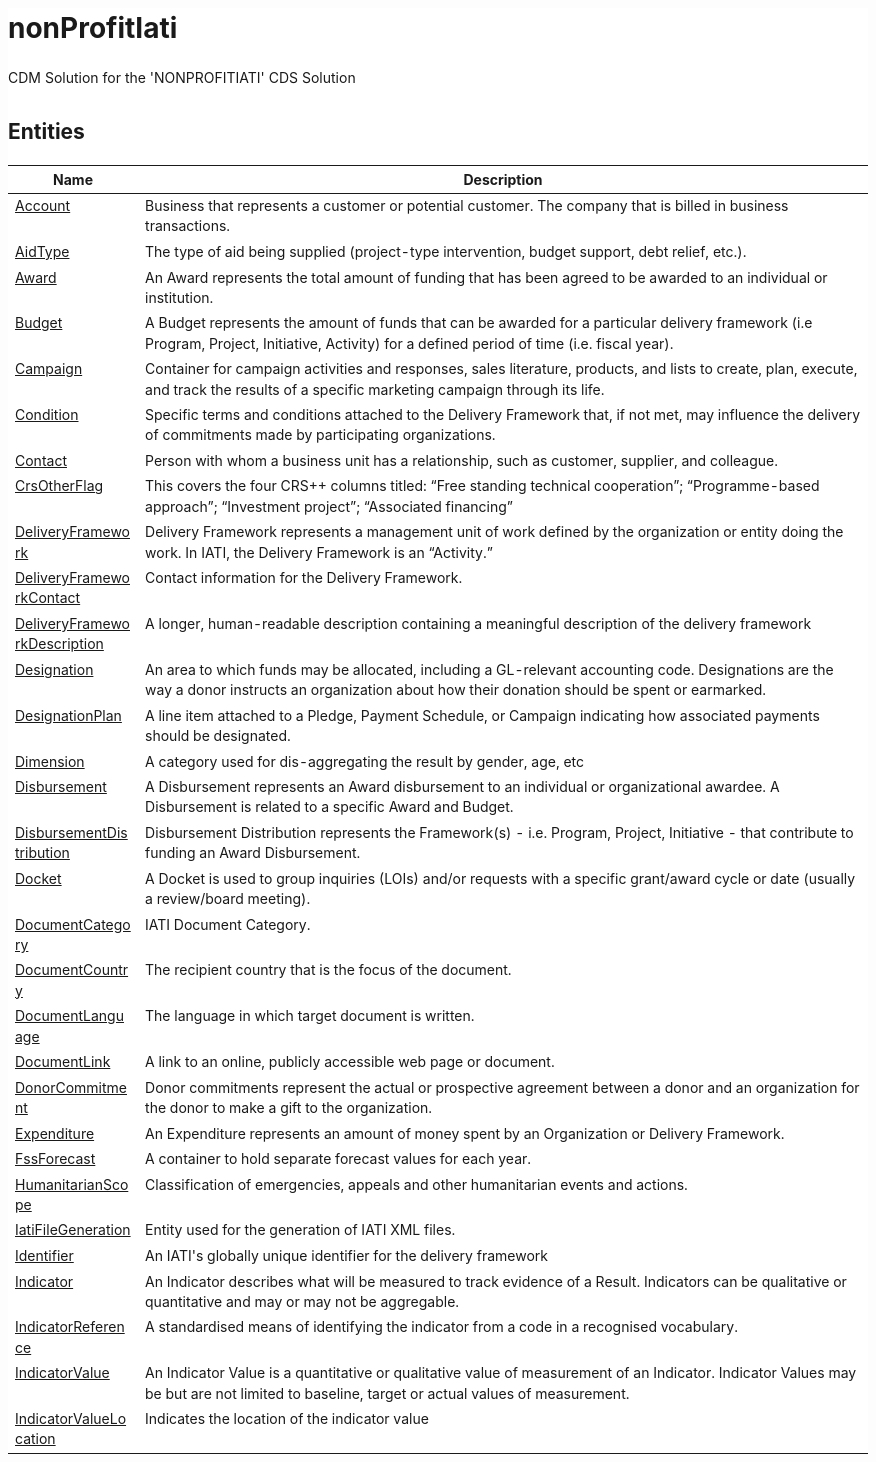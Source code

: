 
# nonProfitIati

CDM Solution for the 'NONPROFITIATI' CDS Solution  

## Entities

|Name|Description|
|---|---|
|[Account](Account.cdm.json)|Business that represents a customer or potential customer. The company that is billed in business transactions.|
|[AidType](AidType.cdm.json)|The type of aid being supplied (project-type intervention, budget support, debt relief, etc.).|
|[Award](Award.cdm.json)|An Award represents the total amount of funding that has been agreed to be awarded to an individual or institution.|
|[Budget](Budget.cdm.json)|A Budget represents the amount of funds that can be awarded for a particular delivery framework (i.e Program, Project, Initiative, Activity) for a defined period of time (i.e. fiscal year).|
|[Campaign](Campaign.cdm.json)|Container for campaign activities and responses, sales literature, products, and lists to create, plan, execute, and track the results of a specific marketing campaign through its life.|
|[Condition](Condition.cdm.json)|Specific terms and conditions attached to the Delivery Framework that, if not met, may influence the delivery of commitments made by participating organizations.|
|[Contact](Contact.cdm.json)|Person with whom a business unit has a relationship, such as customer, supplier, and colleague.|
|[CrsOtherFlag](CrsOtherFlag.cdm.json)|This covers the four CRS++ columns titled: “Free standing technical cooperation”; “Programme-based approach”; “Investment project”; “Associated financing”|
|[DeliveryFramework](DeliveryFramework.cdm.json)|Delivery Framework represents a management unit of work defined by the organization or entity doing the work. In IATI, the Delivery Framework is an “Activity.”|
|[DeliveryFrameworkContact](DeliveryFrameworkContact.cdm.json)|Contact information for the Delivery Framework.|
|[DeliveryFrameworkDescription](DeliveryFrameworkDescription.cdm.json)|A longer, human-readable description containing a meaningful description of the delivery framework|
|[Designation](Designation.cdm.json)|An area to which funds may be allocated, including a GL-relevant accounting code.  Designations are the way a donor instructs an organization about how their donation should be spent or earmarked.|
|[DesignationPlan](DesignationPlan.cdm.json)|A line item attached to a Pledge, Payment Schedule, or Campaign indicating how associated payments should be designated.|
|[Dimension](Dimension.cdm.json)|A category used for dis-aggregating the result by gender, age, etc|
|[Disbursement](Disbursement.cdm.json)|A Disbursement represents an Award disbursement to an individual or organizational awardee.  A Disbursement is related to a specific Award and Budget.|
|[DisbursementDistribution](DisbursementDistribution.cdm.json)|Disbursement Distribution represents the Framework(s) - i.e. Program, Project, Initiative - that contribute to funding an Award Disbursement.|
|[Docket](Docket.cdm.json)|A Docket is used to group inquiries (LOIs) and/or requests with a specific grant/award cycle or date (usually a review/board meeting).|
|[DocumentCategory](DocumentCategory.cdm.json)|IATI Document Category.|
|[DocumentCountry](DocumentCountry.cdm.json)|The recipient country that is the focus of the document.|
|[DocumentLanguage](DocumentLanguage.cdm.json)|The language in which target document is written.|
|[DocumentLink](DocumentLink.cdm.json)|A link to an online, publicly accessible web page or document.|
|[DonorCommitment](DonorCommitment.cdm.json)|Donor commitments represent the actual or prospective agreement between a donor and an organization for the donor to make a gift to the organization.|
|[Expenditure](Expenditure.cdm.json)|An Expenditure represents an amount of money spent by an Organization or Delivery Framework.|
|[FssForecast](FssForecast.cdm.json)|A container to hold separate forecast values for each year.|
|[HumanitarianScope](HumanitarianScope.cdm.json)|Classification of emergencies, appeals and other humanitarian events and actions.|
|[IatiFileGeneration](IatiFileGeneration.cdm.json)|Entity used for the generation of IATI XML files.|
|[Identifier](Identifier.cdm.json)|An IATI's globally unique identifier for the delivery framework|
|[Indicator](Indicator.cdm.json)|An Indicator describes what will be measured to track evidence of a Result. Indicators can be qualitative or quantitative and may or may not be aggregable.|
|[IndicatorReference](IndicatorReference.cdm.json)|A standardised means of identifying the indicator from a code in a recognised vocabulary.|
|[IndicatorValue](IndicatorValue.cdm.json)|An Indicator Value is a quantitative or qualitative value of measurement of an Indicator. Indicator Values may be but are not limited to baseline, target or actual values of measurement.|
|[IndicatorValueLocation](IndicatorValueLocation.cdm.json)|Indicates the location of the indicator value|